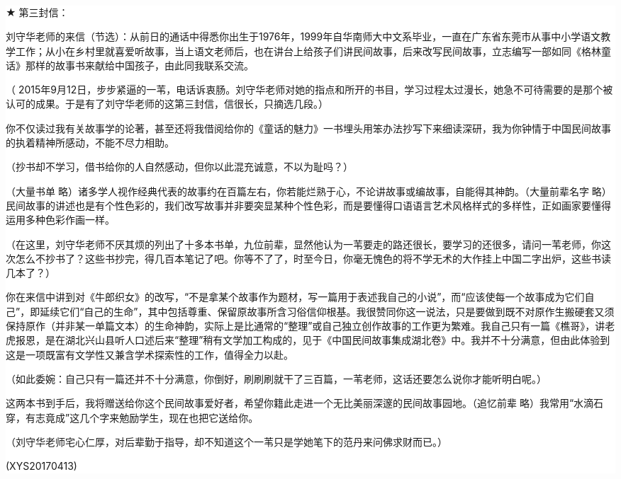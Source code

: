 ★ 第三封信：

刘守华老师的来信（节选）：从前日的通话中得悉你出生于1976年，1999年自华南师大中文系毕业，一直在广东省东莞市从事中小学语文教学工作；从小在乡村里就喜爱听故事，当上语文老师后，也在讲台上给孩子们讲民间故事，后来改写民间故事，立志编写一部如同《格林童话》那样的故事书来献给中国孩子，由此同我联系交流。

（ 2015年9月12日，步步紧逼的一苇，电话诉衷肠。刘守华老师对她的指点和所开的书目，学习过程太过漫长，她急不可待需要的是那个被认可的成果。于是有了刘守华老师的这第三封信，信很长，只摘选几段。）

你不仅读过我有关故事学的论著，甚至还将我借阅给你的《童话的魅力》一书埋头用笨办法抄写下来细读深研，我为你钟情于中国民间故事的执着精神所感动，不能不尽力相助。

（抄书却不学习，借书给你的人自然感动，但你以此混充诚意，不以为耻吗？）

（大量书单 略）诸多学人视作经典代表的故事约在百篇左右，你若能烂熟于心，不论讲故事或编故事，自能得其神韵。（大量前辈名字 略）民间故事的讲述也是有个性色彩的，我们改写故事并非要突显某种个性色彩，而是要懂得口语语言艺术风格样式的多样性，正如画家要懂得运用多种色彩作画一样。

（在这里，刘守华老师不厌其烦的列出了十多本书单，九位前辈，显然他认为一苇要走的路还很长，要学习的还很多，请问一苇老师，你这次怎么不抄书了？这些书抄完，得几百本笔记了吧。你等不了了，时至今日，你毫无愧色的将不学无术的大作挂上中国二字出炉，这些书读几本了？）

你在来信中讲到对《牛郎织女》的改写，“不是拿某个故事作为题材，写一篇用于表述我自己的小说”，而“应该使每一个故事成为它们自己”，即延续它们“自己的生命”，其中包括尊重、保留原故事所含习俗信仰根基。我很赞同你这一说法，只是要做到既不对原作生搬硬套又须保持原作（并非某一单篇文本）的生命神韵，实际上是比通常的“整理”或自己独立创作故事的工作更为繁难。我自己只有一篇《樵哥》，讲老虎报恩，是在湖北兴山县听人口述后来“整理”稍有文学加工构成的，见于《中国民间故事集成湖北卷》中。我并不十分满意，但由此体验到这是一项既富有文学性又兼含学术探索性的工作，值得全力以赴。

（如此委婉：自己只有一篇还并不十分满意，你倒好，刷刷刷就干了三百篇，一苇老师，这话还要怎么说你才能听明白呢。）

这两本书到手后，我将赠送给你这个民间故事爱好者，希望你籍此走进一个无比美丽深邃的民间故事园地。（追忆前辈 略）我常用“水滴石穿，有志竟成”这几个字来勉励学生，现在也把它送给你。

（刘守华老师宅心仁厚，对后辈勤于指导，却不知道这个一苇只是学她笔下的范丹来问佛求财而已。）

(XYS20170413)

